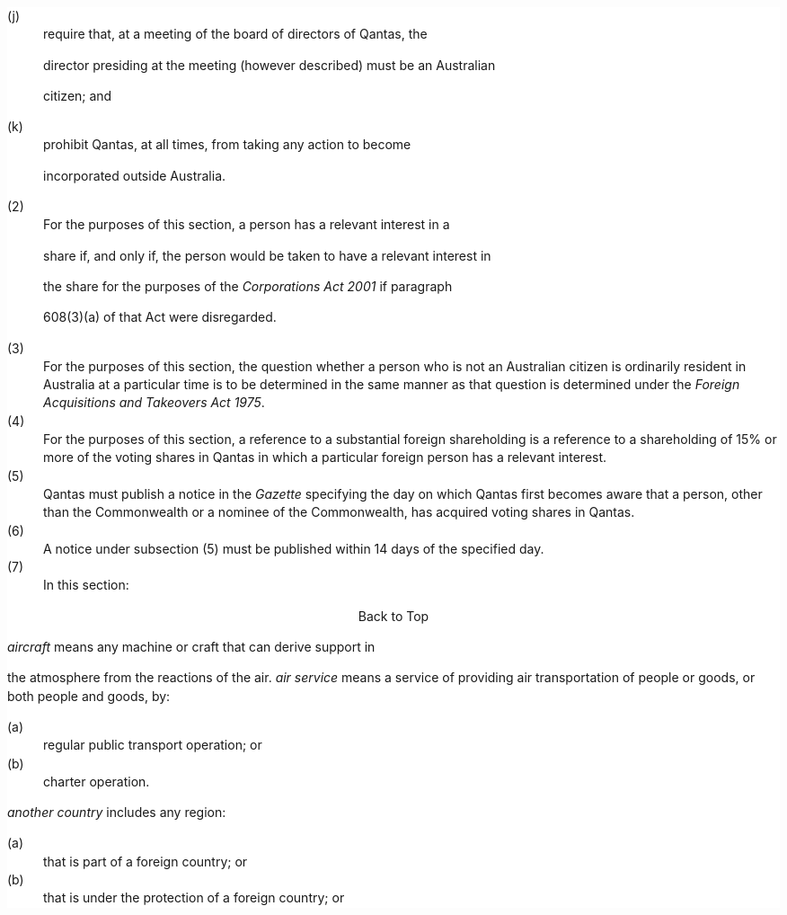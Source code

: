 <dt>(j)</dt><dd>require that, at a meeting of the board of directors of Qantas, the

director presiding at the meeting (however described) must be an Australian

citizen; and</dd>

<dt>(k)</dt><dd>prohibit Qantas, at all times, from taking any action to become

incorporated outside Australia.

</dd>

</dl></dl></dl>

<dl compact="">

<dt>(2)</dt><dd>For the purposes of this section, a person has a relevant interest in a

share if, and only if, the person would be taken to have a relevant interest in

the share for the purposes of the _Corporations Act 2001_ if paragraph

608(3)(a) of that Act were disregarded.</dd> <dt>(3)</dt><dd>For the purposes of this section, the question whether a person who is not an Australian citizen is ordinarily resident in Australia at a particular time is to be determined in the same manner as that question is determined under the _Foreign Acquisitions and Takeovers Act 1975_.</dd> <dt>(4)</dt><dd>For the purposes of this section, a reference to a substantial foreign shareholding is a reference to a shareholding of 15% or more of the voting shares in Qantas in which a particular foreign person has a relevant interest.</dd> <dt>(5)</dt><dd>Qantas must publish a notice in the _Gazette_ specifying the day on which Qantas first becomes aware that a person, other than the Commonwealth or a nominee of the Commonwealth, has acquired voting shares in Qantas.</dd> <dt>(6)</dt><dd>A notice under subsection (5) must be published within 14 days of the specified day.</dd> <dt>(7)</dt><dd>In this section: </dd> </dl>

<center>Back to Top</center>

<def><dl compact=""><dl compact="">

_aircraft_ means any machine or craft that can derive support in

the atmosphere from the reactions of the air. _air service_ means a service of providing air transportation of people or goods, or both people and goods, by:  </dl></dl>

<dl compact=""><dl compact=""><dl compact="">

<dt>(a)</dt><dd>regular public transport operation; or</dd>

<dt>(b)</dt><dd>charter operation.

</dd>

</dl></dl></dl>

<def><dl compact=""><dl compact="">

_another country_ includes any region:

 </dl></dl>

<dl compact=""><dl compact=""><dl compact="">

<dt>(a)</dt><dd>that is part of a foreign country; or</dd>

<dt>(b)</dt><dd>that is under the protection of a foreign country; or</dd>
